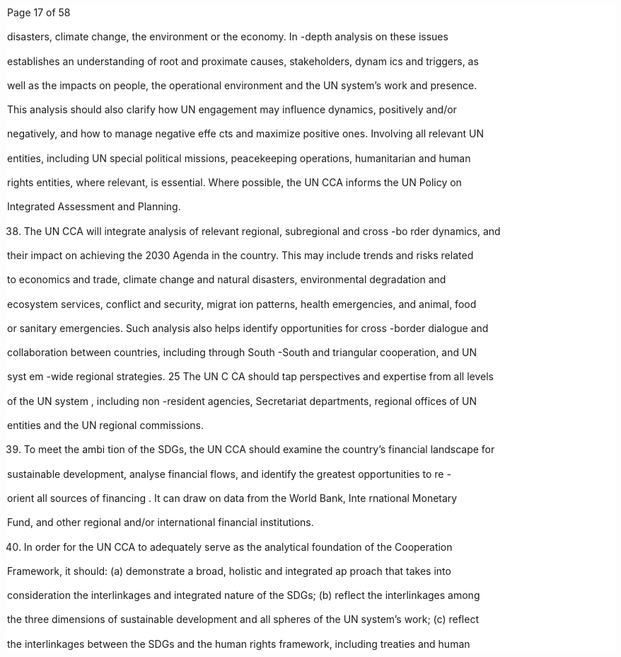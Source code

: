Page 17 of 58 

disasters, climate change, the environment or the economy. In -depth analysis on these issues 

establishes an understanding of root and proximate causes, stakeholders, dynam ics and triggers, as 

well as the impacts on people, the operational environment and the UN system’s work and presence. 

This analysis should also clarify how UN engagement may influence dynamics, positively and/or 

negatively, and how to manage negative effe cts and maximize positive ones. Involving all relevant UN 

entities, including UN special political missions, peacekeeping operations, humanitarian and human 

rights entities, where relevant, is essential. Where possible, the UN CCA informs the UN Policy on 

Integrated Assessment and Planning. 

38. The UN CCA will integrate analysis of relevant regional, subregional and cross -bo rder dynamics, and 

their impact on achieving the 2030 Agenda in the country. This may include trends and risks related 

to economics and trade, climate change and natural disasters, environmental degradation and 

ecosystem services, conflict and security, migrat ion patterns, health emergencies, and animal, food 

or sanitary emergencies. Such analysis also helps identify opportunities for cross -border dialogue and 

collaboration between countries, including through South -South and triangular cooperation, and UN 

syst em -wide regional strategies. 25 The UN C CA should tap perspectives and expertise from all levels 

of the UN system , including non -resident agencies, Secretariat departments, regional offices of UN 

entities and the UN regional commissions. 

39. To meet the ambi tion of the SDGs, the UN CCA should examine the country’s financial landscape for 

sustainable development, analyse financial flows, and identify the greatest opportunities to re -

orient all sources of financing . It can draw on data from the World Bank, Inte rnational Monetary 

Fund, and other regional and/or international financial institutions. 

40. In order for the UN CCA to adequately serve as the analytical foundation of the Cooperation 

Framework, it should: (a) demonstrate a broad, holistic and integrated ap proach that takes into 

consideration the interlinkages and integrated nature of the SDGs; (b) reflect the interlinkages among 

the three dimensions of sustainable development and all spheres of the UN system’s work; (c) reflect 

the interlinkages between the SDGs and the human rights framework, including treaties and human 
